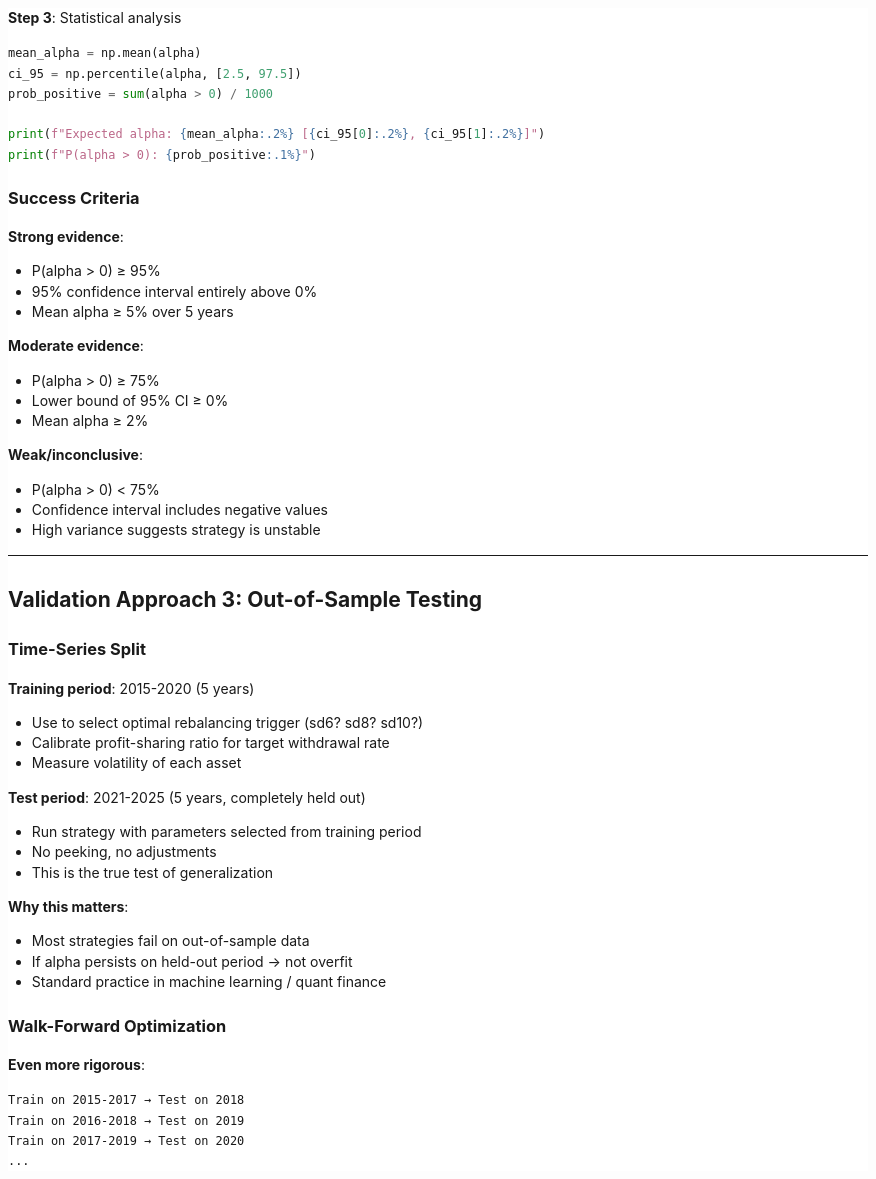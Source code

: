 **Step 3**: Statistical analysis
```python
mean_alpha = np.mean(alpha)
ci_95 = np.percentile(alpha, [2.5, 97.5])
prob_positive = sum(alpha > 0) / 1000

print(f"Expected alpha: {mean_alpha:.2%} [{ci_95[0]:.2%}, {ci_95[1]:.2%}]")
print(f"P(alpha > 0): {prob_positive:.1%}")
```

### Success Criteria

**Strong evidence**:
- P(alpha > 0) ≥ 95%
- 95% confidence interval entirely above 0%
- Mean alpha ≥ 5% over 5 years

**Moderate evidence**:
- P(alpha > 0) ≥ 75%
- Lower bound of 95% CI ≥ 0%
- Mean alpha ≥ 2%

**Weak/inconclusive**:
- P(alpha > 0) < 75%
- Confidence interval includes negative values
- High variance suggests strategy is unstable

---

## Validation Approach 3: Out-of-Sample Testing

### Time-Series Split

**Training period**: 2015-2020 (5 years)
- Use to select optimal rebalancing trigger (sd6? sd8? sd10?)
- Calibrate profit-sharing ratio for target withdrawal rate
- Measure volatility of each asset

**Test period**: 2021-2025 (5 years, completely held out)
- Run strategy with parameters selected from training period
- No peeking, no adjustments
- This is the true test of generalization

**Why this matters**:
- Most strategies fail on out-of-sample data
- If alpha persists on held-out period → not overfit
- Standard practice in machine learning / quant finance

### Walk-Forward Optimization

**Even more rigorous**:
```
Train on 2015-2017 → Test on 2018
Train on 2016-2018 → Test on 2019
Train on 2017-2019 → Test on 2020
...
```
